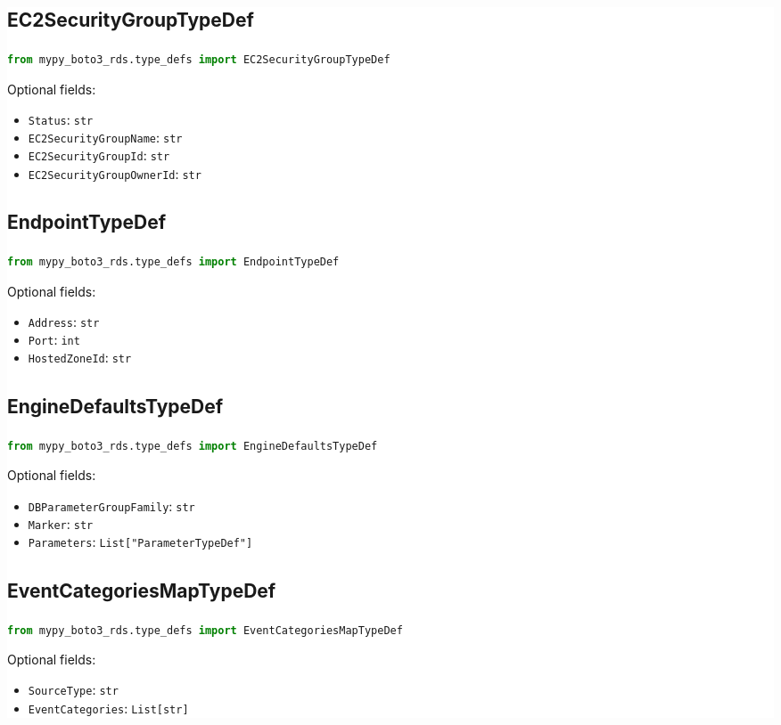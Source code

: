 
## EC2SecurityGroupTypeDef

```python
from mypy_boto3_rds.type_defs import EC2SecurityGroupTypeDef
```




Optional fields:
- `Status`: `str`
- `EC2SecurityGroupName`: `str`
- `EC2SecurityGroupId`: `str`
- `EC2SecurityGroupOwnerId`: `str`


## EndpointTypeDef

```python
from mypy_boto3_rds.type_defs import EndpointTypeDef
```




Optional fields:
- `Address`: `str`
- `Port`: `int`
- `HostedZoneId`: `str`


## EngineDefaultsTypeDef

```python
from mypy_boto3_rds.type_defs import EngineDefaultsTypeDef
```




Optional fields:
- `DBParameterGroupFamily`: `str`
- `Marker`: `str`
- `Parameters`: `List["ParameterTypeDef"]`


## EventCategoriesMapTypeDef

```python
from mypy_boto3_rds.type_defs import EventCategoriesMapTypeDef
```




Optional fields:
- `SourceType`: `str`
- `EventCategories`: `List[str]`

